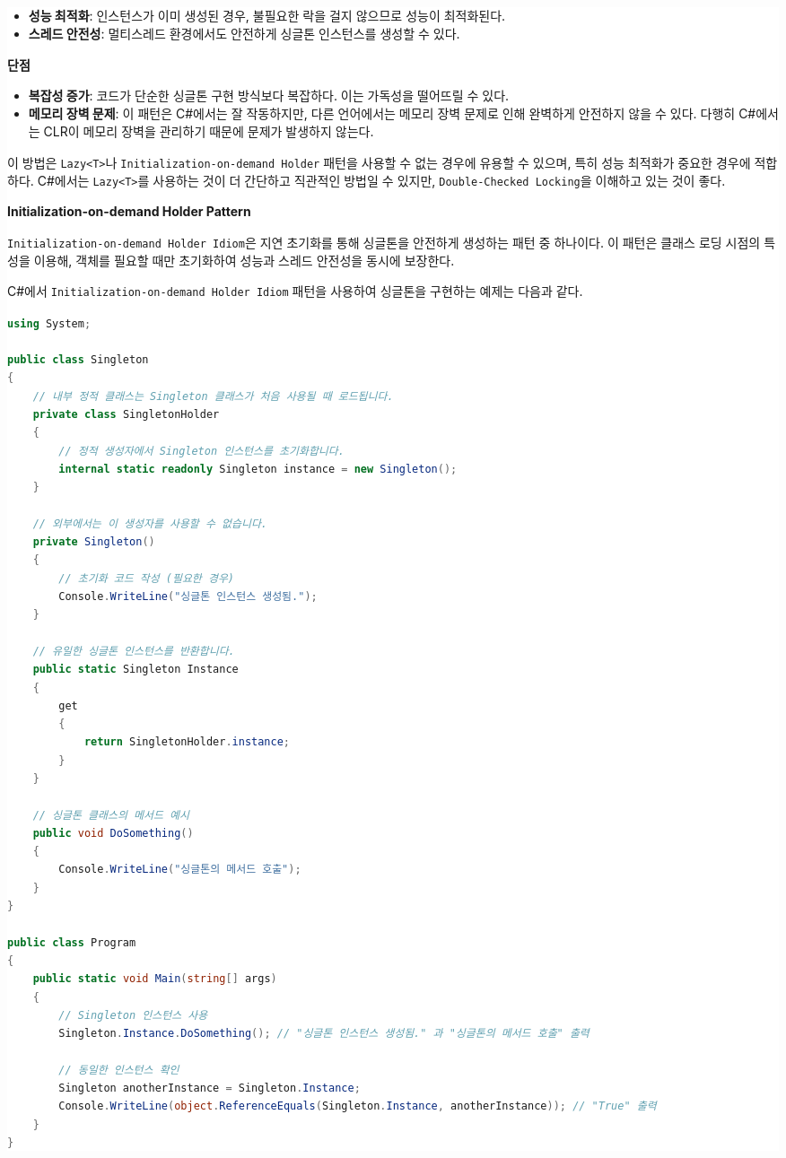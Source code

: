 - **성능 최적화**: 인스턴스가 이미 생성된 경우, 불필요한 락을 걸지 않으므로 성능이 최적화된다.
- **스레드 안전성**: 멀티스레드 환경에서도 안전하게 싱글톤 인스턴스를 생성할 수 있다.

**단점**

- **복잡성 증가**: 코드가 단순한 싱글톤 구현 방식보다 복잡하다. 이는 가독성을 떨어뜨릴 수 있다.
- **메모리 장벽 문제**: 이 패턴은 C#에서는 잘 작동하지만, 다른 언어에서는 메모리 장벽 문제로 인해 완벽하게 안전하지 않을 수 있다. 다행히 C#에서는 CLR이 메모리 장벽을 관리하기 때문에 문제가 발생하지 않는다.

이 방법은 `Lazy<T>`나 `Initialization-on-demand Holder` 패턴을 사용할 수 없는 경우에 유용할 수 있으며, 특히 성능 최적화가 중요한 경우에 적합하다. C#에서는 `Lazy<T>`를 사용하는 것이 더 간단하고 직관적인 방법일 수 있지만, `Double-Checked Locking`을 이해하고 있는 것이 좋다.

**Initialization-on-demand Holder Pattern**  

`Initialization-on-demand Holder Idiom`은 지연 초기화를 통해 싱글톤을 안전하게 생성하는 패턴 중 하나이다. 이 패턴은 클래스 로딩 시점의 특성을 이용해, 객체를 필요할 때만 초기화하여 성능과 스레드 안전성을 동시에 보장한다.

C#에서 `Initialization-on-demand Holder Idiom` 패턴을 사용하여 싱글톤을 구현하는 예제는 다음과 같다.

```csharp
using System;

public class Singleton
{
    // 내부 정적 클래스는 Singleton 클래스가 처음 사용될 때 로드됩니다.
    private class SingletonHolder
    {
        // 정적 생성자에서 Singleton 인스턴스를 초기화합니다.
        internal static readonly Singleton instance = new Singleton();
    }

    // 외부에서는 이 생성자를 사용할 수 없습니다.
    private Singleton()
    {
        // 초기화 코드 작성 (필요한 경우)
        Console.WriteLine("싱글톤 인스턴스 생성됨.");
    }

    // 유일한 싱글톤 인스턴스를 반환합니다.
    public static Singleton Instance
    {
        get
        {
            return SingletonHolder.instance;
        }
    }

    // 싱글톤 클래스의 메서드 예시
    public void DoSomething()
    {
        Console.WriteLine("싱글톤의 메서드 호출");
    }
}

public class Program
{
    public static void Main(string[] args)
    {
        // Singleton 인스턴스 사용
        Singleton.Instance.DoSomething(); // "싱글톤 인스턴스 생성됨." 과 "싱글톤의 메서드 호출" 출력

        // 동일한 인스턴스 확인
        Singleton anotherInstance = Singleton.Instance;
        Console.WriteLine(object.ReferenceEquals(Singleton.Instance, anotherInstance)); // "True" 출력
    }
}
```